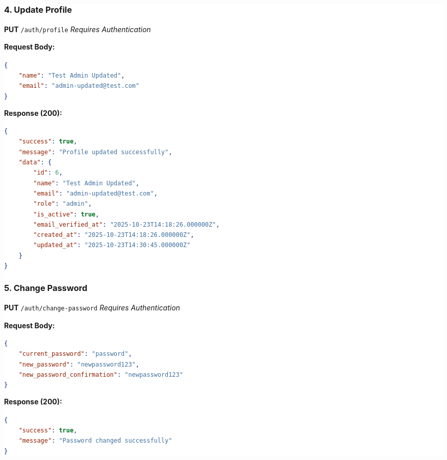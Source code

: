 ### 4. Update Profile

**PUT** `/auth/profile`
_Requires Authentication_

**Request Body:**

```json
{
    "name": "Test Admin Updated",
    "email": "admin-updated@test.com"
}
```

**Response (200):**

```json
{
    "success": true,
    "message": "Profile updated successfully",
    "data": {
        "id": 6,
        "name": "Test Admin Updated",
        "email": "admin-updated@test.com",
        "role": "admin",
        "is_active": true,
        "email_verified_at": "2025-10-23T14:18:26.000000Z",
        "created_at": "2025-10-23T14:18:26.000000Z",
        "updated_at": "2025-10-23T14:30:45.000000Z"
    }
}
```

### 5. Change Password

**PUT** `/auth/change-password`
_Requires Authentication_

**Request Body:**

```json
{
    "current_password": "password",
    "new_password": "newpassword123",
    "new_password_confirmation": "newpassword123"
}
```

**Response (200):**

```json
{
    "success": true,
    "message": "Password changed successfully"
}
```
